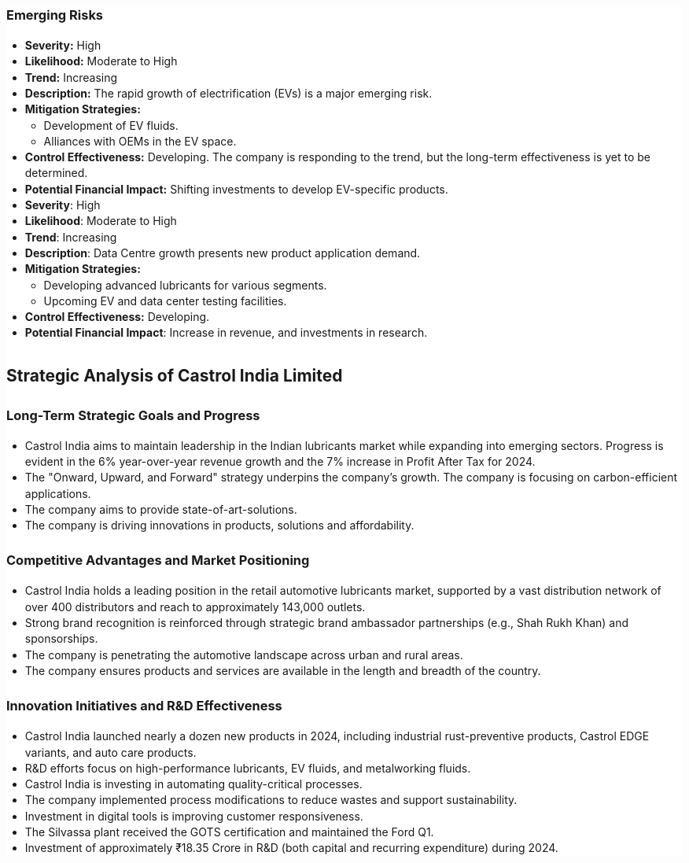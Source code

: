 ### Emerging Risks

*   **Severity:** High
*   **Likelihood:** Moderate to High
*   **Trend:** Increasing
*   **Description:** The rapid growth of electrification (EVs) is a major emerging risk.
*   **Mitigation Strategies:**
    *   Development of EV fluids.
    *   Alliances with OEMs in the EV space.
*   **Control Effectiveness:** Developing. The company is responding to the trend, but the long-term effectiveness is yet to be determined.
*   **Potential Financial Impact:** Shifting investments to develop EV-specific products.
*   **Severity**: High
*   **Likelihood**: Moderate to High
*   **Trend**: Increasing
*   **Description**: Data Centre growth presents new product application demand.
*   **Mitigation Strategies:**
    * Developing advanced lubricants for various segments.
    * Upcoming EV and data center testing facilities.
*   **Control Effectiveness:** Developing.
*   **Potential Financial Impact**: Increase in revenue, and investments in research.

## Strategic Analysis of Castrol India Limited

### Long-Term Strategic Goals and Progress

*   Castrol India aims to maintain leadership in the Indian lubricants market while expanding into emerging sectors. Progress is evident in the 6% year-over-year revenue growth and the 7% increase in Profit After Tax for 2024.
*   The "Onward, Upward, and Forward" strategy underpins the company’s growth. The company is focusing on carbon-efficient applications.
*   The company aims to provide state-of-art-solutions.
*   The company is driving innovations in products, solutions and affordability.

### Competitive Advantages and Market Positioning

*   Castrol India holds a leading position in the retail automotive lubricants market, supported by a vast distribution network of over 400 distributors and reach to approximately 143,000 outlets.
*   Strong brand recognition is reinforced through strategic brand ambassador partnerships (e.g., Shah Rukh Khan) and sponsorships.
*   The company is penetrating the automotive landscape across urban and rural areas.
*   The company ensures products and services are available in the length and breadth of the country.

### Innovation Initiatives and R&D Effectiveness

*   Castrol India launched nearly a dozen new products in 2024, including industrial rust-preventive products, Castrol EDGE variants, and auto care products.
*   R&D efforts focus on high-performance lubricants, EV fluids, and metalworking fluids.
*   Castrol India is investing in automating quality-critical processes.
*   The company implemented process modifications to reduce wastes and support sustainability.
*   Investment in digital tools is improving customer responsiveness.
*   The Silvassa plant received the GOTS certification and maintained the Ford Q1.
*   Investment of approximately ₹18.35 Crore in R&D (both capital and recurring expenditure) during 2024.
